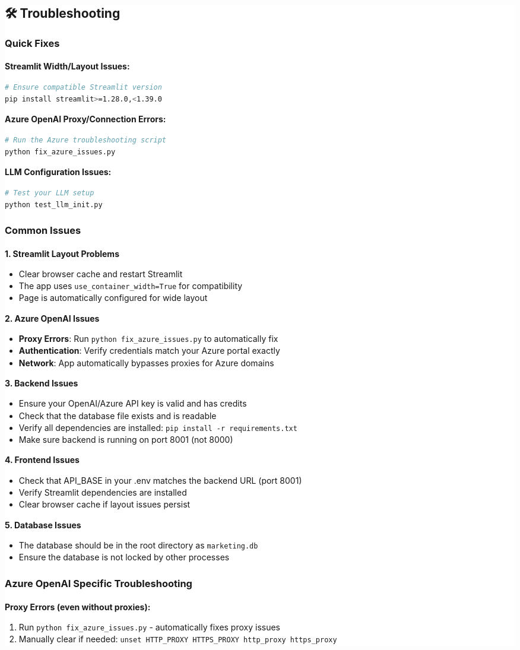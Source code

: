 ## 🛠️ Troubleshooting

### Quick Fixes

**Streamlit Width/Layout Issues:**
```bash
# Ensure compatible Streamlit version
pip install streamlit>=1.28.0,<1.39.0
```

**Azure OpenAI Proxy/Connection Errors:**
```bash
# Run the Azure troubleshooting script
python fix_azure_issues.py
```

**LLM Configuration Issues:**
```bash
# Test your LLM setup
python test_llm_init.py
```

### Common Issues

**1. Streamlit Layout Problems**
- Clear browser cache and restart Streamlit
- The app uses `use_container_width=True` for compatibility
- Page is automatically configured for wide layout

**2. Azure OpenAI Issues**
- **Proxy Errors**: Run `python fix_azure_issues.py` to automatically fix
- **Authentication**: Verify credentials match your Azure portal exactly
- **Network**: App automatically bypasses proxies for Azure domains

**3. Backend Issues**
- Ensure your OpenAI/Azure API key is valid and has credits
- Check that the database file exists and is readable
- Verify all dependencies are installed: `pip install -r requirements.txt`
- Make sure backend is running on port 8001 (not 8000)

**4. Frontend Issues**  
- Check that API_BASE in your .env matches the backend URL (port 8001)
- Verify Streamlit dependencies are installed
- Clear browser cache if layout issues persist

**5. Database Issues**
- The database should be in the root directory as `marketing.db`
- Ensure the database is not locked by other processes

### Azure OpenAI Specific Troubleshooting

**Proxy Errors (even without proxies):**
1. Run `python fix_azure_issues.py` - automatically fixes proxy issues
2. Manually clear if needed: `unset HTTP_PROXY HTTPS_PROXY http_proxy https_proxy`
